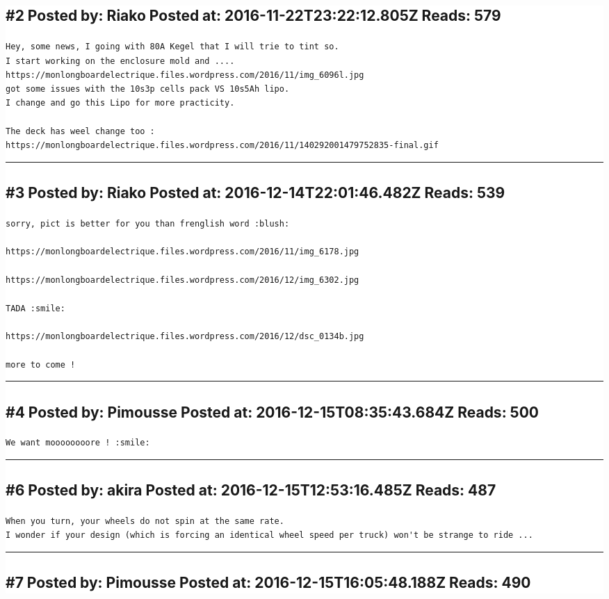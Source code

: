 ## \#2 Posted by: Riako Posted at: 2016-11-22T23:22:12.805Z Reads: 579

```
Hey, some news, I going with 80A Kegel that I will trie to tint so.
I start working on the enclosure mold and ....
https://monlongboardelectrique.files.wordpress.com/2016/11/img_6096l.jpg
got some issues with the 10s3p cells pack VS 10s5Ah lipo.
I change and go this Lipo for more practicity.

The deck has weel change too : 
https://monlongboardelectrique.files.wordpress.com/2016/11/140292001479752835-final.gif
```

---
## \#3 Posted by: Riako Posted at: 2016-12-14T22:01:46.482Z Reads: 539

```
sorry, pict is better for you than frenglish word :blush:

https://monlongboardelectrique.files.wordpress.com/2016/11/img_6178.jpg

https://monlongboardelectrique.files.wordpress.com/2016/12/img_6302.jpg

TADA :smile:
 
https://monlongboardelectrique.files.wordpress.com/2016/12/dsc_0134b.jpg

more to come !
```

---
## \#4 Posted by: Pimousse Posted at: 2016-12-15T08:35:43.684Z Reads: 500

```
We want moooooooore ! :smile:
```

---
## \#6 Posted by: akira Posted at: 2016-12-15T12:53:16.485Z Reads: 487

```
When you turn, your wheels do not spin at the same rate. 
I wonder if your design (which is forcing an identical wheel speed per truck) won't be strange to ride ...
```

---
## \#7 Posted by: Pimousse Posted at: 2016-12-15T16:05:48.188Z Reads: 490
